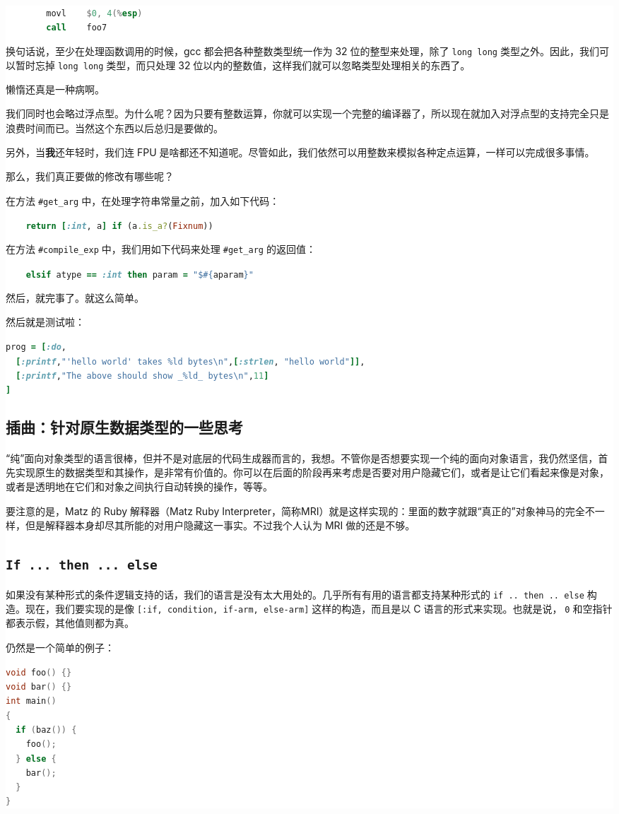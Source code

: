 ``` nasm
        movl    $0, 4(%esp)
        call    foo7
```

换句话说，至少在处理函数调用的时候，gcc 都会把各种整数类型统一作为 32 位的整型来处理，除了 `long long` 类型之外。因此，我们可以暂时忘掉 `long long` 类型，而只处理 32 位以内的整数值，这样我们就可以忽略类型处理相关的东西了。

懒惰还真是一种病啊。

我们同时也会略过浮点型。为什么呢？因为只要有整数运算，你就可以实现一个完整的编译器了，所以现在就加入对浮点型的支持完全只是浪费时间而已。当然这个东西以后总归是要做的。

另外，当**我**还年轻时，我们连 FPU 是啥都还不知道呢。尽管如此，我们依然可以用整数来模拟各种定点运算，一样可以完成很多事情。

那么，我们真正要做的修改有哪些呢？

在方法 `#get_arg` 中，在处理字符串常量之前，加入如下代码：

``` ruby
    return [:int, a] if (a.is_a?(Fixnum))
```

在方法 `#compile_exp` 中，我们用如下代码来处理 `#get_arg` 的返回值：

``` ruby
    elsif atype == :int then param = "$#{aparam}"
```

然后，就完事了。就这么简单。

然后就是测试啦：

``` ruby
prog = [:do,
  [:printf,"'hello world' takes %ld bytes\n",[:strlen, "hello world"]],
  [:printf,"The above should show _%ld_ bytes\n",11]
]
```

## 插曲：针对原生数据类型的一些思考

“纯”面向对象类型的语言很棒，但并不是对底层的代码生成器而言的，我想。不管你是否想要实现一个纯的面向对象语言，我仍然坚信，首先实现原生的数据类型和其操作，是非常有价值的。你可以在后面的阶段再来考虑是否要对用户隐藏它们，或者是让它们看起来像是对象，或者是透明地在它们和对象之间执行自动转换的操作，等等。

要注意的是，Matz 的 Ruby 解释器（Matz Ruby Interpreter，简称MRI）就是这样实现的：里面的数字就跟“真正的”对象神马的完全不一样，但是解释器本身却尽其所能的对用户隐藏这一事实。不过我个人认为 MRI 做的还是不够。

## `If ... then ... else`

如果没有某种形式的条件逻辑支持的话，我们的语言是没有太大用处的。几乎所有有用的语言都支持某种形式的 `if .. then .. else` 构造。现在，我们要实现的是像 `[:if, condition, if-arm, else-arm]` 这样的构造，而且是以 C 语言的形式来实现。也就是说， `0` 和空指针都表示假，其他值则都为真。

仍然是一个简单的例子：

``` c
void foo() {}
void bar() {}
int main()
{
  if (baz()) {
    foo();
  } else {
    bar();
  }
}
```
